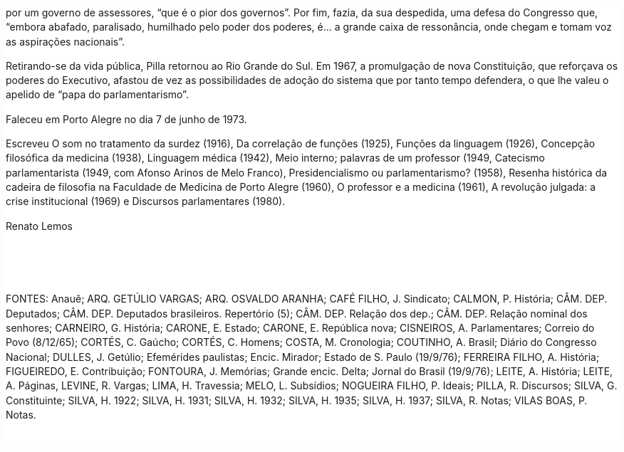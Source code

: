 por um governo de assessores, “que é o pior dos governos”. Por fim,
fazia, da sua despedida, uma defesa do Congresso que, “embora abafado,
paralisado, humilhado pelo poder dos poderes, é... a grande caixa de
ressonância, onde chegam e tomam voz as aspirações nacionais”.

Retirando-se da vida pública, Pilla retornou ao Rio Grande do Sul. Em
1967, a promulgação de nova Constituição, que reforçava os poderes do
Executivo, afastou de vez as possibilidades de adoção do sistema que por
tanto tempo defendera, o que lhe valeu o apelido de “papa do
parlamentarismo”.

Faleceu em Porto Alegre no dia 7 de junho de 1973.

Escreveu O som no tratamento da surdez (1916), Da correlação de funções
(1925), Funções da linguagem (1926), Concepção filosófica da medicina
(1938), Linguagem médica (1942), Meio interno; palavras de um professor
(1949, Catecismo parlamentarista (1949, com Afonso Arinos de Melo
Franco), Presidencialismo ou parlamentarismo? (1958), Resenha histórica
da cadeira de filosofia na Faculdade de Medicina de Porto Alegre (1960),
O professor e a medicina (1961), A revolução julgada: a crise
institucional (1969) e Discursos parlamentares (1980).

Renato Lemos

 

 

FONTES: Anauê; ARQ. GETÚLIO VARGAS; ARQ. OSVALDO ARANHA; CAFÉ FILHO, J.
Sindicato; CALMON, P. História; CÂM. DEP. Deputados; CÂM. DEP. Deputados
brasileiros. Repertório (5); CÂM. DEP. Relação dos dep.; CÂM. DEP.
Relação nominal dos senhores; CARNEIRO, G. História; CARONE, E. Estado;
CARONE, E. República nova; CISNEIROS, A. Parlamentares; Correio do Povo
(8/12/65); CORTÉS, C. Gaúcho; CORTÉS, C. Homens; COSTA, M. Cronologia;
COUTINHO, A. Brasil; Diário do Congresso Nacional; DULLES, J. Getúlio;
Efemérides paulistas; Encic. Mirador; Estado de S. Paulo (19/9/76);
FERREIRA FILHO, A. História; FIGUEIREDO, E. Contribuição; FONTOURA, J.
Memórias; Grande encic. Delta; Jornal do Brasil (19/9/76); LEITE, A.
História; LEITE, A. Páginas, LEVINE, R. Vargas; LIMA, H. Travessia;
MELO, L. Subsídios; NOGUEIRA FILHO, P. Ideais; PILLA, R. Discursos;
SILVA, G. Constituinte; SILVA, H. 1922; SILVA, H. 1931; SILVA, H. 1932;
SILVA, H. 1935; SILVA, H. 1937; SILVA, R. Notas; VILAS BOAS, P. Notas.

 
